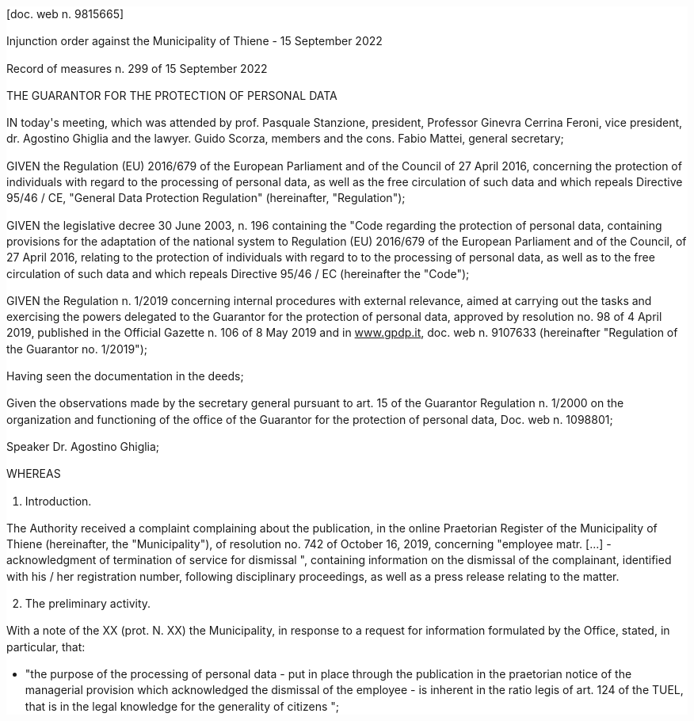 \[doc. web n. 9815665\]

Injunction order against the Municipality of Thiene - 15 September 2022

Record of measures
n. 299 of 15 September 2022

THE GUARANTOR FOR THE PROTECTION OF PERSONAL DATA

IN today's meeting, which was attended by prof. Pasquale Stanzione, president, Professor Ginevra Cerrina Feroni, vice president, dr. Agostino Ghiglia and the lawyer. Guido Scorza, members and the cons. Fabio Mattei, general secretary;

GIVEN the Regulation (EU) 2016/679 of the European Parliament and of the Council of 27 April 2016, concerning the protection of individuals with regard to the processing of personal data, as well as the free circulation of such data and which repeals Directive 95/46 / CE, "General Data Protection Regulation" (hereinafter, "Regulation");

GIVEN the legislative decree 30 June 2003, n. 196 containing the "Code regarding the protection of personal data, containing provisions for the adaptation of the national system to Regulation (EU) 2016/679 of the European Parliament and of the Council, of 27 April 2016, relating to the protection of individuals with regard to to the processing of personal data, as well as to the free circulation of such data and which repeals Directive 95/46 / EC (hereinafter the "Code");

GIVEN the Regulation n. 1/2019 concerning internal procedures with external relevance, aimed at carrying out the tasks and exercising the powers delegated to the Guarantor for the protection of personal data, approved by resolution no. 98 of 4 April 2019, published in the Official Gazette n. 106 of 8 May 2019 and in www.gpdp.it, doc. web n. 9107633 (hereinafter "Regulation of the Guarantor no. 1/2019");

Having seen the documentation in the deeds;

Given the observations made by the secretary general pursuant to art. 15 of the Guarantor Regulation n. 1/2000 on the organization and functioning of the office of the Guarantor for the protection of personal data, Doc. web n. 1098801;

Speaker Dr. Agostino Ghiglia;

WHEREAS

1. Introduction.

The Authority received a complaint complaining about the publication, in the online Praetorian Register of the Municipality of Thiene (hereinafter, the "Municipality"), of resolution no. 742 of October 16, 2019, concerning "employee matr. \[...\] - acknowledgment of termination of service for dismissal ", containing information on the dismissal of the complainant, identified with his / her registration number, following disciplinary proceedings, as well as a press release relating to the matter.

2. The preliminary activity.

With a note of the XX (prot. N. XX) the Municipality, in response to a request for information formulated by the Office, stated, in particular, that:

- "the purpose of the processing of personal data - put in place through the publication in the praetorian notice of the managerial provision which acknowledged the dismissal of the employee - is inherent in the ratio legis of art. 124 of the TUEL, that is in the legal knowledge for the generality of citizens ";

